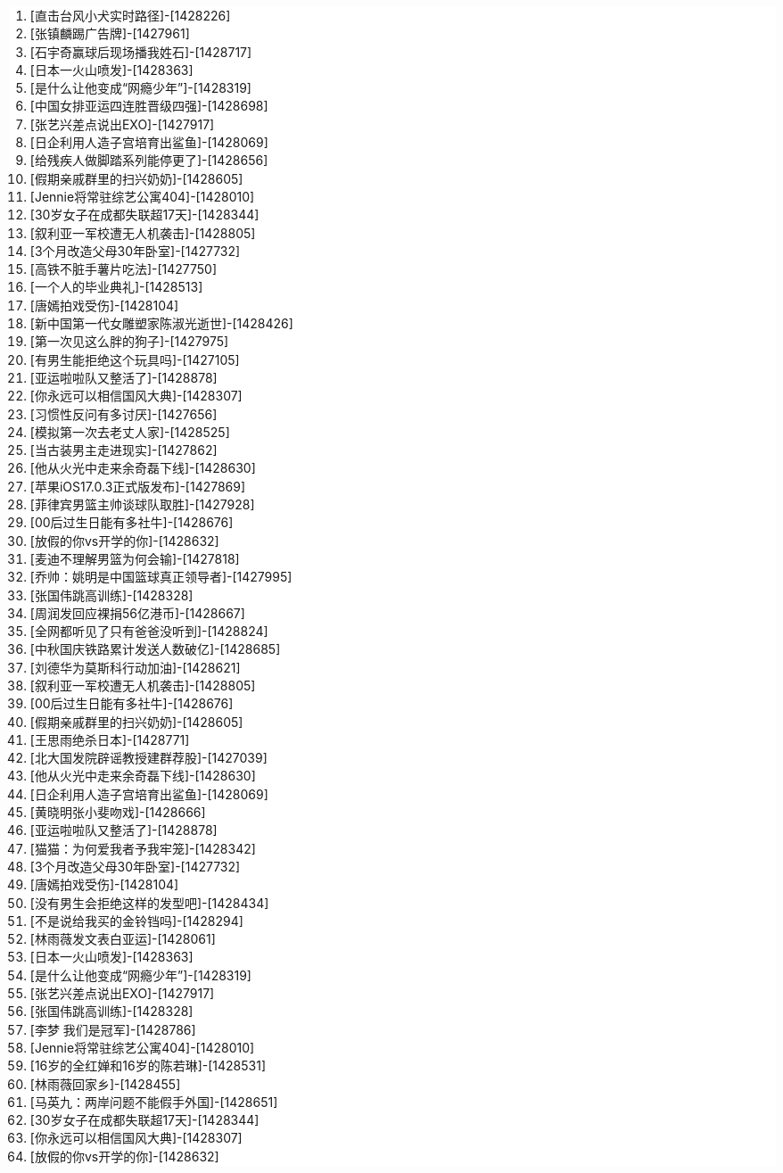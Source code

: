 1. [直击台风小犬实时路径]-[1428226]
1. [张镇麟踢广告牌]-[1427961]
1. [石宇奇赢球后现场播我姓石]-[1428717]
1. [日本一火山喷发]-[1428363]
1. [是什么让他变成“网瘾少年”]-[1428319]
1. [中国女排亚运四连胜晋级四强]-[1428698]
1. [张艺兴差点说出EXO]-[1427917]
1. [日企利用人造子宫培育出鲨鱼]-[1428069]
1. [给残疾人做脚踏系列能停更了]-[1428656]
1. [假期亲戚群里的扫兴奶奶]-[1428605]
1. [Jennie将常驻综艺公寓404]-[1428010]
1. [30岁女子在成都失联超17天]-[1428344]
1. [叙利亚一军校遭无人机袭击]-[1428805]
1. [3个月改造父母30年卧室]-[1427732]
1. [高铁不脏手薯片吃法]-[1427750]
1. [一个人的毕业典礼]-[1428513]
1. [唐嫣拍戏受伤]-[1428104]
1. [新中国第一代女雕塑家陈淑光逝世]-[1428426]
1. [第一次见这么胖的狗子]-[1427975]
1. [有男生能拒绝这个玩具吗]-[1427105]
1. [亚运啦啦队又整活了]-[1428878]
1. [你永远可以相信国风大典]-[1428307]
1. [习惯性反问有多讨厌]-[1427656]
1. [模拟第一次去老丈人家]-[1428525]
1. [当古装男主走进现实]-[1427862]
1. [他从火光中走来余奇磊下线]-[1428630]
1. [苹果iOS17.0.3正式版发布]-[1427869]
1. [菲律宾男篮主帅谈球队取胜]-[1427928]
1. [00后过生日能有多社牛]-[1428676]
1. [放假的你vs开学的你]-[1428632]
1. [麦迪不理解男篮为何会输]-[1427818]
1. [乔帅：姚明是中国篮球真正领导者]-[1427995]
1. [张国伟跳高训练]-[1428328]
1. [周润发回应裸捐56亿港币]-[1428667]
1. [全网都听见了只有爸爸没听到]-[1428824]
1. [中秋国庆铁路累计发送人数破亿]-[1428685]
1. [刘德华为莫斯科行动加油]-[1428621]
1. [叙利亚一军校遭无人机袭击]-[1428805]
1. [00后过生日能有多社牛]-[1428676]
1. [假期亲戚群里的扫兴奶奶]-[1428605]
1. [王思雨绝杀日本]-[1428771]
1. [北大国发院辟谣教授建群荐股]-[1427039]
1. [他从火光中走来余奇磊下线]-[1428630]
1. [日企利用人造子宫培育出鲨鱼]-[1428069]
1. [黄晓明张小斐吻戏]-[1428666]
1. [亚运啦啦队又整活了]-[1428878]
1. [猫猫：为何爱我者予我牢笼]-[1428342]
1. [3个月改造父母30年卧室]-[1427732]
1. [唐嫣拍戏受伤]-[1428104]
1. [没有男生会拒绝这样的发型吧]-[1428434]
1. [不是说给我买的金铃铛吗]-[1428294]
1. [林雨薇发文表白亚运]-[1428061]
1. [日本一火山喷发]-[1428363]
1. [是什么让他变成“网瘾少年”]-[1428319]
1. [张艺兴差点说出EXO]-[1427917]
1. [张国伟跳高训练]-[1428328]
1. [李梦 我们是冠军]-[1428786]
1. [Jennie将常驻综艺公寓404]-[1428010]
1. [16岁的全红婵和16岁的陈若琳]-[1428531]
1. [林雨薇回家乡]-[1428455]
1. [马英九：两岸问题不能假手外国]-[1428651]
1. [30岁女子在成都失联超17天]-[1428344]
1. [你永远可以相信国风大典]-[1428307]
1. [放假的你vs开学的你]-[1428632]